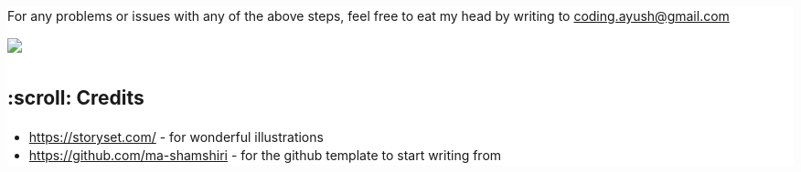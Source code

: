 For any problems or issues with any of the above steps, feel free to eat my head by writing to coding.ayush@gmail.com


<img src="https://raw.githubusercontent.com/andreasbm/readme/master/assets/lines/rainbow.png"/>



<h2 id="credits"> :scroll: Credits</h2>

- https://storyset.com/ - for wonderful illustrations
- https://github.com/ma-shamshiri - for the github template to start writing from
